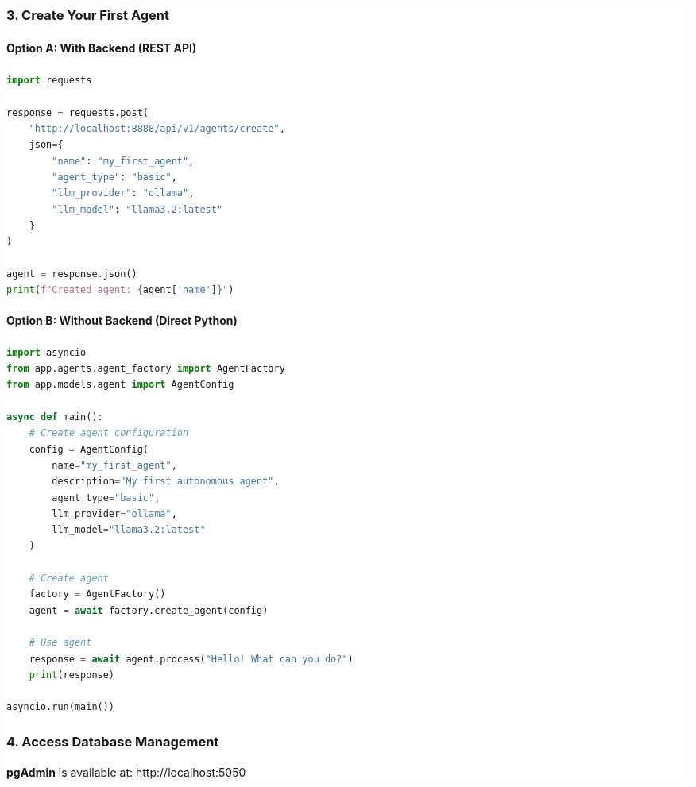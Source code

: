 ### **3. Create Your First Agent**

#### **Option A: With Backend (REST API)**

```python
import requests

response = requests.post(
    "http://localhost:8888/api/v1/agents/create",
    json={
        "name": "my_first_agent",
        "agent_type": "basic",
        "llm_provider": "ollama",
        "llm_model": "llama3.2:latest"
    }
)

agent = response.json()
print(f"Created agent: {agent['name']}")
```

#### **Option B: Without Backend (Direct Python)**

```python
import asyncio
from app.agents.agent_factory import AgentFactory
from app.models.agent import AgentConfig

async def main():
    # Create agent configuration
    config = AgentConfig(
        name="my_first_agent",
        description="My first autonomous agent",
        agent_type="basic",
        llm_provider="ollama",
        llm_model="llama3.2:latest"
    )
    
    # Create agent
    factory = AgentFactory()
    agent = await factory.create_agent(config)
    
    # Use agent
    response = await agent.process("Hello! What can you do?")
    print(response)

asyncio.run(main())
```

### **4. Access Database Management**

**pgAdmin** is available at: http://localhost:5050
